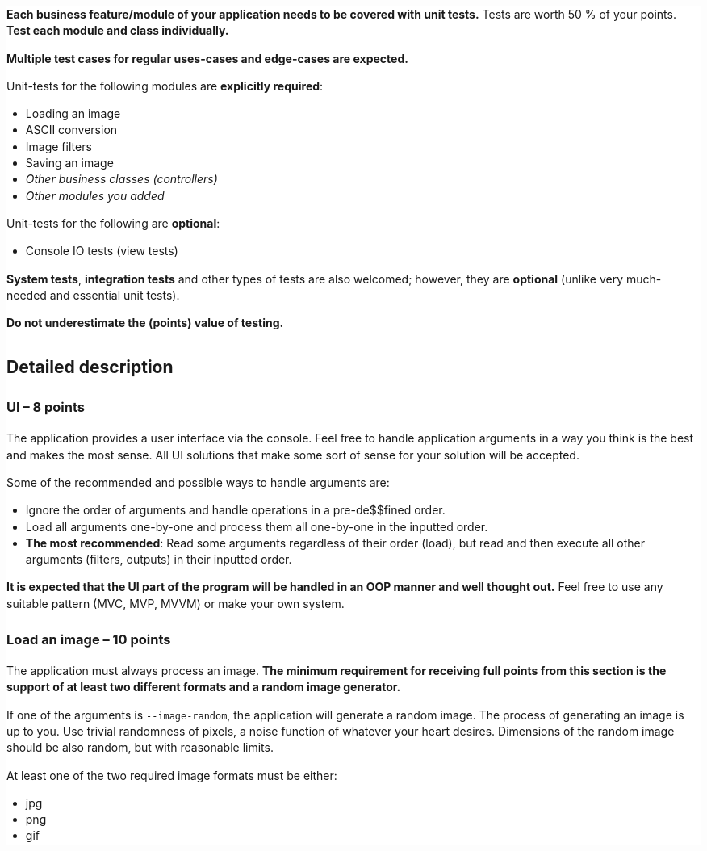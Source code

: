 **Each business feature/module of your application needs to be covered with unit tests.** Tests are worth 50 % of your points. **Test each module and class individually.**

**Multiple test cases for regular uses-cases and edge-cases are expected.**

Unit-tests for the following modules are **explicitly required**:

- Loading an image
- ASCII conversion
- Image filters
- Saving an image
- *Other business classes (controllers)*
- *Other modules you added*

Unit-tests for the following are **optional**:

- Console IO tests (view tests)

**System tests**, **integration tests** and other types of tests are also welcomed; however, they are **optional** (unlike very much-needed and essential unit tests).

**Do not underestimate the (points) value of testing.**

## Detailed description

### UI – 8 points

The application provides a user interface via the console. Feel free to handle application arguments in a way you think is the best and makes the most sense. All UI solutions that make some sort of sense for your solution will be accepted.

Some of the recommended and possible ways to handle arguments are:

- Ignore the order of arguments and handle operations in a pre-de$$fined order.
- Load all arguments one-by-one and process them all one-by-one in the inputted order.
- **The most recommended**: Read some arguments regardless of their order (load), but read and then execute all other arguments (filters, outputs) in their inputted order.

**It is expected that the UI part of the program will be handled in an OOP manner and well thought out.** Feel free to use any suitable pattern (MVC, MVP, MVVM) or make your own system.

### Load an image – 10 points

The application must always process an image. **The minimum requirement for receiving full points from this section is the support of at least two different formats and a random image generator.**

If one of the arguments is `--image-random`, the application will generate a random image. The process of generating an image is up to you. Use trivial randomness of pixels, a noise function of whatever your heart desires. Dimensions of the random image should be also random, but with reasonable limits.

At least one of the two required image formats must be either:

- jpg
- png
- gif
